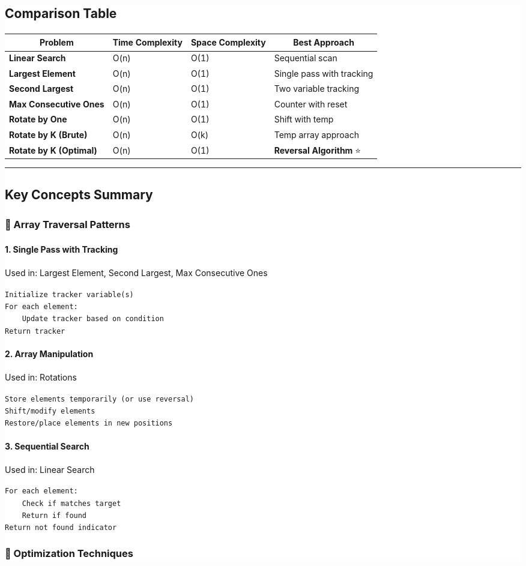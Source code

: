 
## Comparison Table

| Problem                    | Time Complexity | Space Complexity | Best Approach              |
| -------------------------- | --------------- | ---------------- | -------------------------- |
| **Linear Search**          | O(n)            | O(1)             | Sequential scan            |
| **Largest Element**        | O(n)            | O(1)             | Single pass with tracking  |
| **Second Largest**         | O(n)            | O(1)             | Two variable tracking      |
| **Max Consecutive Ones**   | O(n)            | O(1)             | Counter with reset         |
| **Rotate by One**          | O(n)            | O(1)             | Shift with temp            |
| **Rotate by K (Brute)**    | O(n)            | O(k)             | Temp array approach        |
| **Rotate by K (Optimal)**  | O(n)            | O(1)             | **Reversal Algorithm** ⭐  |

---

## Key Concepts Summary

### 🎯 Array Traversal Patterns

#### 1. **Single Pass with Tracking**
Used in: Largest Element, Second Largest, Max Consecutive Ones
```
Initialize tracker variable(s)
For each element:
    Update tracker based on condition
Return tracker
```

#### 2. **Array Manipulation**
Used in: Rotations
```
Store elements temporarily (or use reversal)
Shift/modify elements
Restore/place elements in new positions
```

#### 3. **Sequential Search**
Used in: Linear Search
```
For each element:
    Check if matches target
    Return if found
Return not found indicator
```

### 🔑 Optimization Techniques
